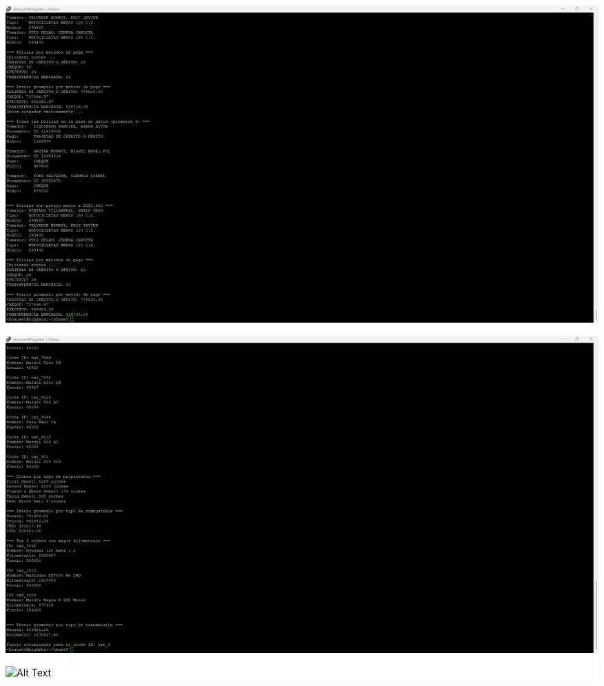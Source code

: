 ![alt text](assets/img/image-4.png)

![alt text](assets/img/image-5.png)

![Alt Text](assets/hbase-query1.gif)
